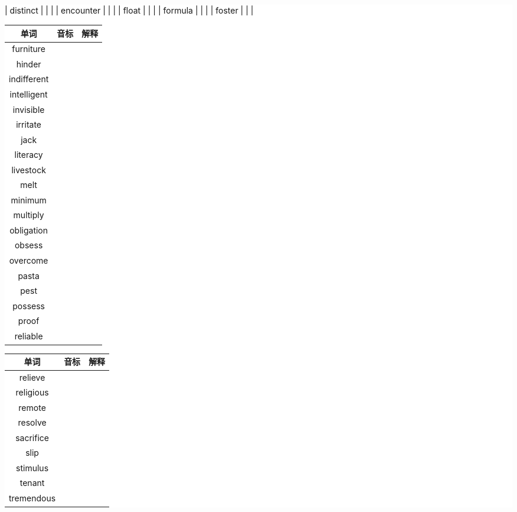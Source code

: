 |   distinct   |      |      |
|  encounter   |      |      |
|    float     |      |      |
|   formula    |      |      |
|    foster    |      |      |

|    单词     | 音标 | 解释 |
| :---------: | :--: | :--: |
|  furniture  |      |      |
|   hinder    |      |      |
| indifferent |      |      |
| intelligent |      |      |
|  invisible  |      |      |
|  irritate   |      |      |
|    jack     |      |      |
|  literacy   |      |      |
|  livestock  |      |      |
|    melt     |      |      |
|   minimum   |      |      |
|  multiply   |      |      |
| obligation  |      |      |
|   obsess    |      |      |
|  overcome   |      |      |
|    pasta    |      |      |
|    pest     |      |      |
|   possess   |      |      |
|    proof    |      |      |
|  reliable   |      |      |

|     单词      | 音标 | 解释 |
| :-----------: | :--: | :--: |
|    relieve    |      |      |
|   religious   |      |      |
|    remote     |      |      |
|    resolve    |      |      |
|   sacrifice   |      |      |
|     slip      |      |      |
|   stimulus    |      |      |
|    tenant     |      |      |
|  tremendous   |      |      |